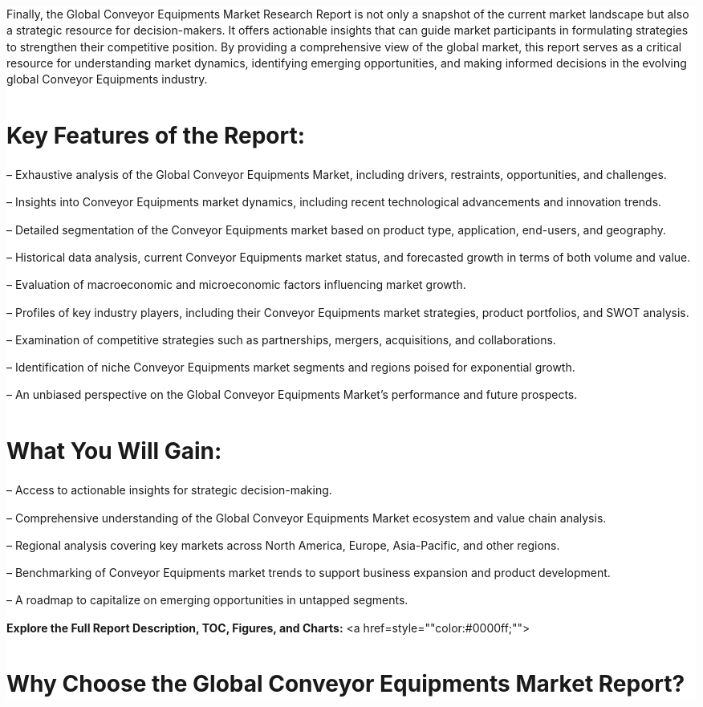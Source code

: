 Finally, the Global Conveyor Equipments Market Research Report is not only a snapshot of the current market landscape but also a strategic resource for decision-makers. It offers actionable insights that can guide market participants in formulating strategies to strengthen their competitive position. By providing a comprehensive view of the global market, this report serves as a critical resource for understanding market dynamics, identifying emerging opportunities, and making informed decisions in the evolving global Conveyor Equipments industry.

# <strong>Key Features of the Report:</strong>

– Exhaustive analysis of the Global Conveyor Equipments Market, including drivers, restraints, opportunities, and challenges.

– Insights into Conveyor Equipments market dynamics, including recent technological advancements and innovation trends.

– Detailed segmentation of the Conveyor Equipments market based on product type, application, end-users, and geography.

– Historical data analysis, current Conveyor Equipments market status, and forecasted growth in terms of both volume and value.

– Evaluation of macroeconomic and microeconomic factors influencing market growth.

– Profiles of key industry players, including their Conveyor Equipments market strategies, product portfolios, and SWOT analysis.

– Examination of competitive strategies such as partnerships, mergers, acquisitions, and collaborations.

– Identification of niche Conveyor Equipments market segments and regions poised for exponential growth.

– An unbiased perspective on the Global Conveyor Equipments Market’s performance and future prospects.

# <strong>What You Will Gain:</strong>

– Access to actionable insights for strategic decision-making.

– Comprehensive understanding of the Global Conveyor Equipments Market ecosystem and value chain analysis.

– Regional analysis covering key markets across North America, Europe, Asia-Pacific, and other regions.

– Benchmarking of Conveyor Equipments market trends to support business expansion and product development.

– A roadmap to capitalize on emerging opportunities in untapped segments.

<strong>Explore the Full Report Description, TOC, Figures, and Charts:</strong>
<a href=style=""color:#0000ff;""></a>

# <strong>Why Choose the Global Conveyor Equipments Market Report?</strong>
